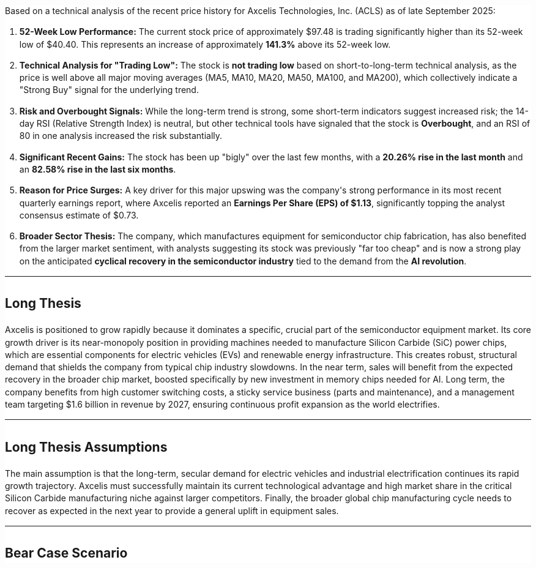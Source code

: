 Based on a technical analysis of the recent price history for Axcelis Technologies, Inc. (ACLS) as of late September 2025:

1.  **52-Week Low Performance:** The current stock price of approximately $97.48 is trading significantly higher than its 52-week low of $40.40. This represents an increase of approximately **141.3%** above its 52-week low.

2.  **Technical Analysis for "Trading Low":** The stock is **not trading low** based on short-to-long-term technical analysis, as the price is well above all major moving averages (MA5, MA10, MA20, MA50, MA100, and MA200), which collectively indicate a "Strong Buy" signal for the underlying trend.

3.  **Risk and Overbought Signals:** While the long-term trend is strong, some short-term indicators suggest increased risk; the 14-day RSI (Relative Strength Index) is neutral, but other technical tools have signaled that the stock is **Overbought**, and an RSI of 80 in one analysis increased the risk substantially.

4.  **Significant Recent Gains:** The stock has been up "bigly" over the last few months, with a **20.26% rise in the last month** and an **82.58% rise in the last six months**.

5.  **Reason for Price Surges:** A key driver for this major upswing was the company's strong performance in its most recent quarterly earnings report, where Axcelis reported an **Earnings Per Share (EPS) of $1.13**, significantly topping the analyst consensus estimate of $0.73.

6.  **Broader Sector Thesis:** The company, which manufactures equipment for semiconductor chip fabrication, has also benefited from the larger market sentiment, with analysts suggesting its stock was previously "far too cheap" and is now a strong play on the anticipated **cyclical recovery in the semiconductor industry** tied to the demand from the **AI revolution**.

---

## Long Thesis

Axcelis is positioned to grow rapidly because it dominates a specific, crucial part of the semiconductor equipment market. Its core growth driver is its near-monopoly position in providing machines needed to manufacture Silicon Carbide (SiC) power chips, which are essential components for electric vehicles (EVs) and renewable energy infrastructure. This creates robust, structural demand that shields the company from typical chip industry slowdowns. In the near term, sales will benefit from the expected recovery in the broader chip market, boosted specifically by new investment in memory chips needed for AI. Long term, the company benefits from high customer switching costs, a sticky service business (parts and maintenance), and a management team targeting $1.6 billion in revenue by 2027, ensuring continuous profit expansion as the world electrifies.

---

## Long Thesis Assumptions

The main assumption is that the long-term, secular demand for electric vehicles and industrial electrification continues its rapid growth trajectory. Axcelis must successfully maintain its current technological advantage and high market share in the critical Silicon Carbide manufacturing niche against larger competitors. Finally, the broader global chip manufacturing cycle needs to recover as expected in the next year to provide a general uplift in equipment sales.

---

## Bear Case Scenario
